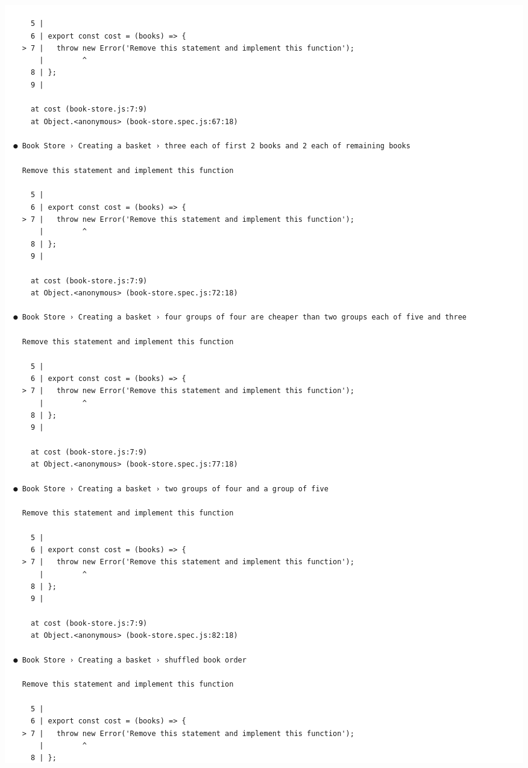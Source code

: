 ```

      5 |
      6 | export const cost = (books) => {
    > 7 |   throw new Error('Remove this statement and implement this function');
        |         ^
      8 | };
      9 |

      at cost (book-store.js:7:9)
      at Object.<anonymous> (book-store.spec.js:67:18)

  ● Book Store › Creating a basket › three each of first 2 books and 2 each of remaining books

    Remove this statement and implement this function

      5 |
      6 | export const cost = (books) => {
    > 7 |   throw new Error('Remove this statement and implement this function');
        |         ^
      8 | };
      9 |

      at cost (book-store.js:7:9)
      at Object.<anonymous> (book-store.spec.js:72:18)

  ● Book Store › Creating a basket › four groups of four are cheaper than two groups each of five and three

    Remove this statement and implement this function

      5 |
      6 | export const cost = (books) => {
    > 7 |   throw new Error('Remove this statement and implement this function');
        |         ^
      8 | };
      9 |

      at cost (book-store.js:7:9)
      at Object.<anonymous> (book-store.spec.js:77:18)

  ● Book Store › Creating a basket › two groups of four and a group of five

    Remove this statement and implement this function

      5 |
      6 | export const cost = (books) => {
    > 7 |   throw new Error('Remove this statement and implement this function');
        |         ^
      8 | };
      9 |

      at cost (book-store.js:7:9)
      at Object.<anonymous> (book-store.spec.js:82:18)

  ● Book Store › Creating a basket › shuffled book order

    Remove this statement and implement this function

      5 |
      6 | export const cost = (books) => {
    > 7 |   throw new Error('Remove this statement and implement this function');
        |         ^
      8 | };
```